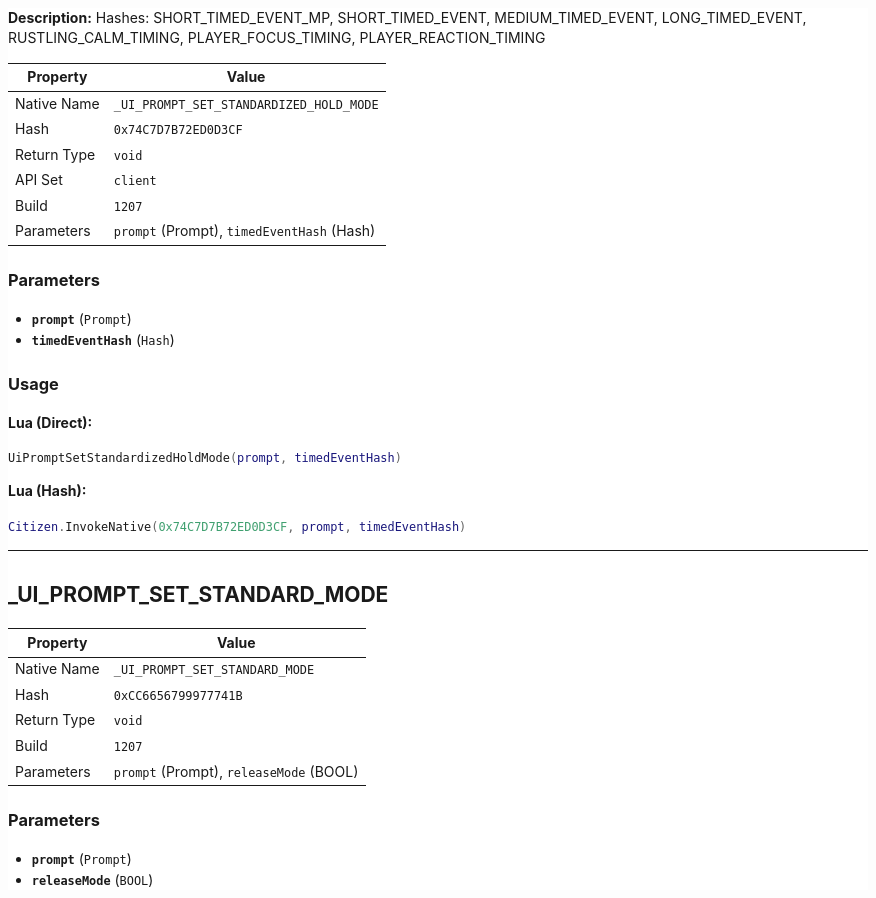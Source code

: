 **Description:** Hashes: SHORT_TIMED_EVENT_MP, SHORT_TIMED_EVENT, MEDIUM_TIMED_EVENT, LONG_TIMED_EVENT, RUSTLING_CALM_TIMING, PLAYER_FOCUS_TIMING, PLAYER_REACTION_TIMING

| Property | Value |
|----------|-------|
| Native Name | `_UI_PROMPT_SET_STANDARDIZED_HOLD_MODE` |
| Hash | `0x74C7D7B72ED0D3CF` |
| Return Type | `void` |
| API Set | `client` |
| Build | `1207` |
| Parameters | `prompt` (Prompt), `timedEventHash` (Hash) |

### Parameters

- **`prompt`** (`Prompt`)
- **`timedEventHash`** (`Hash`)

### Usage

**Lua (Direct):**
```lua
UiPromptSetStandardizedHoldMode(prompt, timedEventHash)
```

**Lua (Hash):**
```lua
Citizen.InvokeNative(0x74C7D7B72ED0D3CF, prompt, timedEventHash)
```


---

## _UI_PROMPT_SET_STANDARD_MODE

| Property | Value |
|----------|-------|
| Native Name | `_UI_PROMPT_SET_STANDARD_MODE` |
| Hash | `0xCC6656799977741B` |
| Return Type | `void` |
| Build | `1207` |
| Parameters | `prompt` (Prompt), `releaseMode` (BOOL) |

### Parameters

- **`prompt`** (`Prompt`)
- **`releaseMode`** (`BOOL`)
